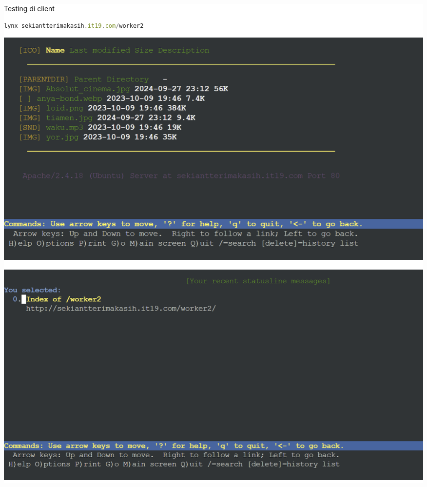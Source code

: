 Testing di client

```jsx
lynx sekiantterimakasih.it19.com/worker2
```

![Screenshot 2024-10-03 174416.png](Screenshot_2024-10-03_174416.png)

![Screenshot 2024-10-03 174427.png](Screenshot_2024-10-03_174427.png)
